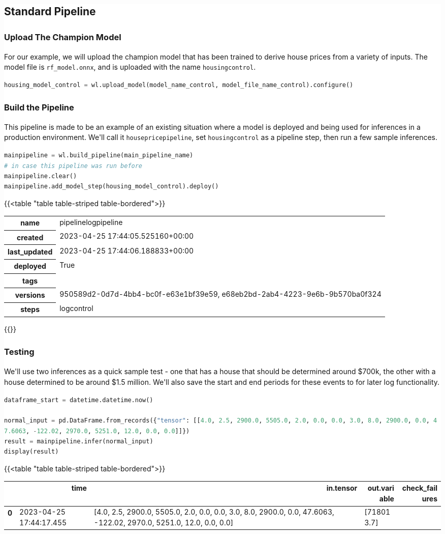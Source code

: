 ## Standard Pipeline

### Upload The Champion Model

For our example, we will upload the champion model that has been trained to derive house prices from a variety of inputs.  The model file is `rf_model.onnx`, and is uploaded with the name `housingcontrol`.

```python
housing_model_control = wl.upload_model(model_name_control, model_file_name_control).configure()
```

### Build the Pipeline

This pipeline is made to be an example of an existing situation where a model is deployed and being used for inferences in a production environment.  We'll call it `housepricepipeline`, set `housingcontrol` as a pipeline step, then run a few sample inferences.

```python
mainpipeline = wl.build_pipeline(main_pipeline_name)
# in case this pipeline was run before
mainpipeline.clear()
mainpipeline.add_model_step(housing_model_control).deploy()
```

{{<table "table table-striped table-bordered">}}
<table><tr><th>name</th> <td>pipelinelogpipeline</td></tr><tr><th>created</th> <td>2023-04-25 17:44:05.525160+00:00</td></tr><tr><th>last_updated</th> <td>2023-04-25 17:44:06.188833+00:00</td></tr><tr><th>deployed</th> <td>True</td></tr><tr><th>tags</th> <td></td></tr><tr><th>versions</th> <td>950589d2-0d7d-4bb4-bc0f-e63e1bf39e59, e68eb2bd-2ab4-4223-9e6b-9b570ba0f324</td></tr><tr><th>steps</th> <td>logcontrol</td></tr></table>
{{</table>}}

### Testing

We'll use two inferences as a quick sample test - one that has a house that should be determined around $700k, the other with a house determined to be around $1.5 million.  We'll also save the start and end periods for these events to for later log functionality.

```python
dataframe_start = datetime.datetime.now()

normal_input = pd.DataFrame.from_records({"tensor": [[4.0, 2.5, 2900.0, 5505.0, 2.0, 0.0, 0.0, 3.0, 8.0, 2900.0, 0.0, 47.6063, -122.02, 2970.0, 5251.0, 12.0, 0.0, 0.0]]})
result = mainpipeline.infer(normal_input)
display(result)
```

{{<table "table table-striped table-bordered">}}
<table>
  <thead>
    <tr style="text-align: right;">
      <th></th>
      <th>time</th>
      <th>in.tensor</th>
      <th>out.variable</th>
      <th>check_failures</th>
    </tr>
  </thead>
  <tbody>
    <tr>
      <th>0</th>
      <td>2023-04-25 17:44:17.455</td>
      <td>[4.0, 2.5, 2900.0, 5505.0, 2.0, 0.0, 0.0, 3.0, 8.0, 2900.0, 0.0, 47.6063, -122.02, 2970.0, 5251.0, 12.0, 0.0, 0.0]</td>
      <td>[718013.7]</td>